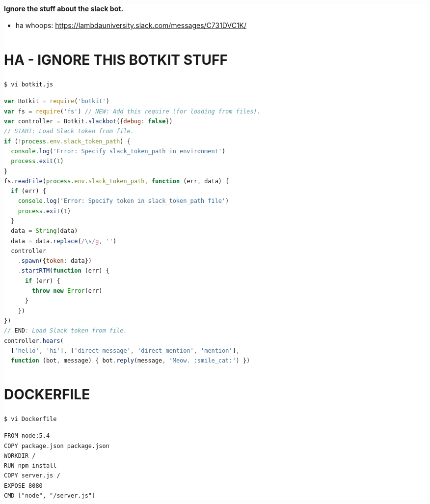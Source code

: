
**Ignore the stuff about the slack bot.**
- ha whoops: https://lambdauniversity.slack.com/messages/C731DVC1K/

# HA - IGNORE THIS BOTKIT STUFF
```console
$ vi botkit.js
```

```js
var Botkit = require('botkit')
var fs = require('fs') // NEW: Add this require (for loading from files).
var controller = Botkit.slackbot({debug: false})
// START: Load Slack token from file.
if (!process.env.slack_token_path) {
  console.log('Error: Specify slack_token_path in environment')
  process.exit(1)
}
fs.readFile(process.env.slack_token_path, function (err, data) {
  if (err) {
    console.log('Error: Specify token in slack_token_path file')
    process.exit(1)
  }
  data = String(data)
  data = data.replace(/\s/g, '')
  controller
    .spawn({token: data})
    .startRTM(function (err) {
      if (err) {
        throw new Error(err)
      }
    })
})
// END: Load Slack token from file.
controller.hears(
  ['hello', 'hi'], ['direct_message', 'direct_mention', 'mention'],
  function (bot, message) { bot.reply(message, 'Meow. :smile_cat:') })

```

# DOCKERFILE

```console
$ vi Dockerfile
```

```Docker
FROM node:5.4
COPY package.json package.json
WORKDIR /
RUN npm install
COPY server.js /
EXPOSE 8080
CMD ["node", "/server.js"]
```
